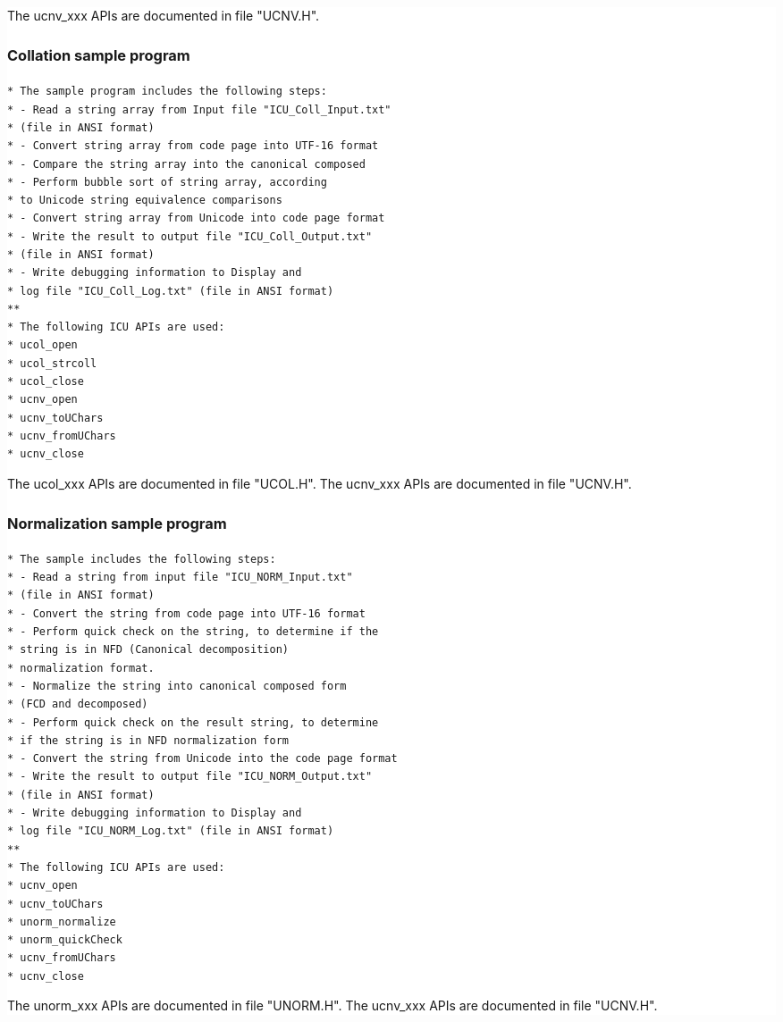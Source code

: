 The ucnv_xxx APIs are documented in file "UCNV.H".

### Collation sample program

    * The sample program includes the following steps:
    * - Read a string array from Input file "ICU_Coll_Input.txt"
    * (file in ANSI format)
    * - Convert string array from code page into UTF-16 format
    * - Compare the string array into the canonical composed
    * - Perform bubble sort of string array, according
    * to Unicode string equivalence comparisons
    * - Convert string array from Unicode into code page format
    * - Write the result to output file "ICU_Coll_Output.txt"
    * (file in ANSI format)
    * - Write debugging information to Display and
    * log file "ICU_Coll_Log.txt" (file in ANSI format)
    **
    * The following ICU APIs are used:
    * ucol_open
    * ucol_strcoll
    * ucol_close
    * ucnv_open
    * ucnv_toUChars
    * ucnv_fromUChars
    * ucnv_close

The ucol_xxx APIs are documented in file "UCOL.H".
The ucnv_xxx APIs are documented in file "UCNV.H".

### Normalization sample program

    * The sample includes the following steps:
    * - Read a string from input file "ICU_NORM_Input.txt"
    * (file in ANSI format)
    * - Convert the string from code page into UTF-16 format
    * - Perform quick check on the string, to determine if the
    * string is in NFD (Canonical decomposition)
    * normalization format.
    * - Normalize the string into canonical composed form
    * (FCD and decomposed)
    * - Perform quick check on the result string, to determine
    * if the string is in NFD normalization form
    * - Convert the string from Unicode into the code page format
    * - Write the result to output file "ICU_NORM_Output.txt"
    * (file in ANSI format)
    * - Write debugging information to Display and
    * log file "ICU_NORM_Log.txt" (file in ANSI format)
    **
    * The following ICU APIs are used:
    * ucnv_open
    * ucnv_toUChars
    * unorm_normalize
    * unorm_quickCheck
    * ucnv_fromUChars
    * ucnv_close

The unorm_xxx APIs are documented in file "UNORM.H".
The ucnv_xxx APIs are documented in file "UCNV.H".
